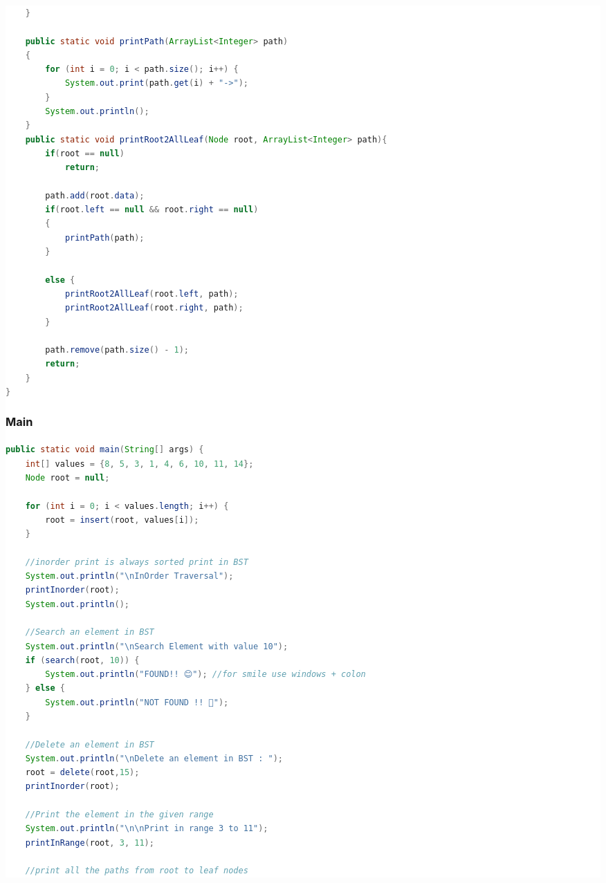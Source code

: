 ```Java
    }

    public static void printPath(ArrayList<Integer> path)
    {
        for (int i = 0; i < path.size(); i++) {
            System.out.print(path.get(i) + "->");
        }
        System.out.println();
    }
    public static void printRoot2AllLeaf(Node root, ArrayList<Integer> path){
        if(root == null)
            return;

        path.add(root.data);
        if(root.left == null && root.right == null)
        {
            printPath(path);
        }

        else {
            printRoot2AllLeaf(root.left, path);
            printRoot2AllLeaf(root.right, path);
        }
        
        path.remove(path.size() - 1);
        return;
    }
}
```

### Main
```Java
public static void main(String[] args) {
    int[] values = {8, 5, 3, 1, 4, 6, 10, 11, 14};
    Node root = null;

    for (int i = 0; i < values.length; i++) {
        root = insert(root, values[i]);
    }

    //inorder print is always sorted print in BST
    System.out.println("\nInOrder Traversal");
    printInorder(root);
    System.out.println();

    //Search an element in BST
    System.out.println("\nSearch Element with value 10");
    if (search(root, 10)) {
        System.out.println("FOUND!! 😊"); //for smile use windows + colon
    } else {
        System.out.println("NOT FOUND !! 🥲");
    }

    //Delete an element in BST
    System.out.println("\nDelete an element in BST : ");
    root = delete(root,15);
    printInorder(root);

    //Print the element in the given range
    System.out.println("\n\nPrint in range 3 to 11");
    printInRange(root, 3, 11);

    //print all the paths from root to leaf nodes
```
